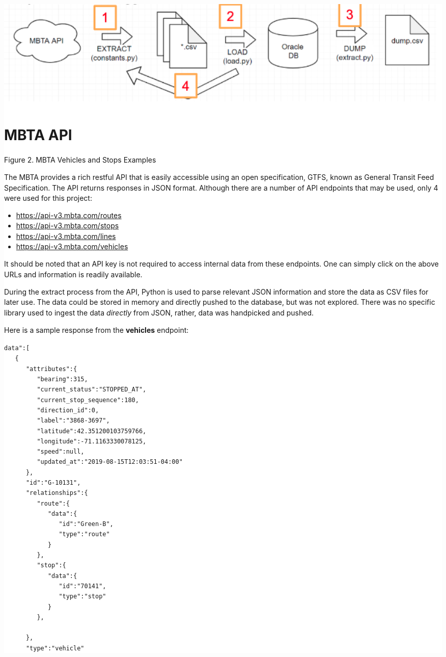 ![alt text](./files/workflow.png)

# MBTA API
Figure 2. MBTA Vehicles and Stops Examples

The MBTA provides a rich restful API that is easily accessible using an open specification, GTFS, known as General Transit Feed Specification. The API returns responses in JSON format. Although there are a number of API endpoints that may be used, only 4 were used for this project:

- https://api-v3.mbta.com/routes
- https://api-v3.mbta.com/stops
- https://api-v3.mbta.com/lines
- https://api-v3.mbta.com/vehicles

It should be noted that an API key is not required to access internal data from these endpoints. One can simply click on the above URLs and information is readily available.

During the extract process from the API, Python is used to parse relevant JSON information and store the data as CSV files for later use. The data could be stored in memory and directly pushed to the database, but was not explored. There was no specific library used to ingest the data _directly_ from JSON, rather, data was handpicked and pushed.

Here is a sample response from the **vehicles** endpoint:

```
data":[
   {
      "attributes":{
         "bearing":315,
         "current_status":"STOPPED_AT",
         "current_stop_sequence":180,
         "direction_id":0,
         "label":"3868-3697",
         "latitude":42.351200103759766,
         "longitude":-71.1163330078125,
         "speed":null,
         "updated_at":"2019-08-15T12:03:51-04:00"
      },
      "id":"G-10131",
      "relationships":{
         "route":{
            "data":{
               "id":"Green-B",
               "type":"route"
            }
         },
         "stop":{
            "data":{
               "id":"70141",
               "type":"stop"
            }
         },

      },
      "type":"vehicle"
```